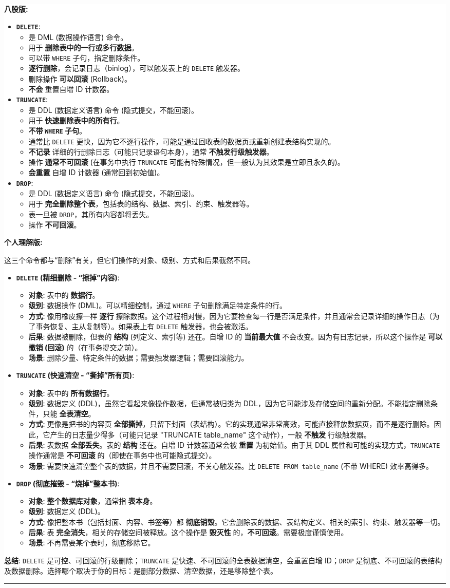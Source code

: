 **八股版:**

*   **`DELETE`**:
    *   是 DML (数据操作语言) 命令。
    *   用于 **删除表中的一行或多行数据**。
    *   可以带 `WHERE` 子句，指定删除条件。
    *   **逐行删除**，会记录日志（binlog），可以触发表上的 `DELETE` 触发器。
    *   删除操作 **可以回滚** (Rollback)。
    *   **不会** 重置自增 ID 计数器。
*   **`TRUNCATE`**:
    *   是 DDL (数据定义语言) 命令 (隐式提交，不能回滚)。
    *   用于 **快速删除表中的所有行**。
    *   **不带 `WHERE` 子句**。
    *   通常比 `DELETE` 更快，因为它不逐行操作，可能是通过回收表的数据页或重新创建表结构实现的。
    *   **不记录** 详细的行删除日志（可能只记录语句本身），通常 **不触发行级触发器**。
    *   操作 **通常不可回滚** (在事务中执行 `TRUNCATE` 可能有特殊情况，但一般认为其效果是立即且永久的)。
    *   **会重置** 自增 ID 计数器 (通常回到初始值)。
*   **`DROP`**:
    *   是 DDL (数据定义语言) 命令 (隐式提交，不能回滚)。
    *   用于 **完全删除整个表**，包括表的结构、数据、索引、约束、触发器等。
    *   表一旦被 `DROP`，其所有内容都将丢失。
    *   操作 **不可回滚**。

**个人理解版:**

这三个命令都与“删除”有关，但它们操作的对象、级别、方式和后果截然不同。

*   **`DELETE` (精细删除 - “擦掉”内容)**:
    *   **对象**: 表中的 **数据行**。
    *   **级别**: 数据操作 (DML)。可以精细控制，通过 `WHERE` 子句删除满足特定条件的行。
    *   **方式**: 像用橡皮擦一样 **逐行** 擦除数据。这个过程相对慢，因为它要检查每一行是否满足条件，并且通常会记录详细的操作日志（为了事务恢复、主从复制等）。如果表上有 `DELETE` 触发器，也会被激活。
    *   **后果**: 数据被删除，但表的 **结构** (列定义、索引等) 还在。自增 ID 的 **当前最大值** 不会改变。因为有日志记录，所以这个操作是 **可以撤销 (回滚)** 的（在事务提交之前）。
    *   **场景**: 删除少量、特定条件的数据；需要触发器逻辑；需要回滚能力。

*   **`TRUNCATE` (快速清空 - “撕掉”所有页)**:
    *   **对象**: 表中的 **所有数据行**。
    *   **级别**: 数据定义 (DDL)，虽然它看起来像操作数据，但通常被归类为 DDL，因为它可能涉及存储空间的重新分配。不能指定删除条件，只能 **全表清空**。
    *   **方式**: 更像是把书的内容页 **全部撕掉**，只留下封面（表结构）。它的实现通常非常高效，可能直接释放数据页，而不是逐行删除。因此，它产生的日志量少得多（可能只记录 "TRUNCATE table_name" 这个动作），一般 **不触发** 行级触发器。
    *   **后果**: 表数据 **全部丢失**。表的 **结构** 还在。自增 ID 计数器通常会被 **重置** 为初始值。由于其 DDL 属性和可能的实现方式，`TRUNCATE` 操作通常是 **不可回滚** 的（即使在事务中也可能隐式提交）。
    *   **场景**: 需要快速清空整个表的数据，并且不需要回滚，不关心触发器。比 `DELETE FROM table_name` (不带 WHERE) 效率高得多。

*   **`DROP` (彻底摧毁 - “烧掉”整本书)**:
    *   **对象**: **整个数据库对象**，通常指 **表本身**。
    *   **级别**: 数据定义 (DDL)。
    *   **方式**: 像把整本书（包括封面、内容、书签等）都 **彻底销毁**。它会删除表的数据、表结构定义、相关的索引、约束、触发器等一切。
    *   **后果**: 表 **完全消失**，相关的存储空间被释放。这个操作是 **毁灭性** 的，**不可回滚**。需要极度谨慎使用。
    *   **场景**: 不再需要某个表时，彻底移除它。

**总结**: `DELETE` 是可控、可回滚的行级删除；`TRUNCATE` 是快速、不可回滚的全表数据清空，会重置自增 ID；`DROP` 是彻底、不可回滚的表结构及数据删除。选择哪个取决于你的目标：是删部分数据、清空数据，还是移除整个表。

---